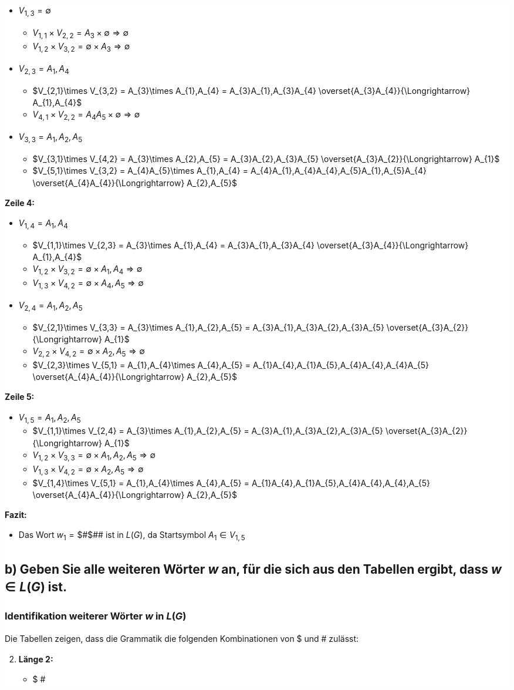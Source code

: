 - $V_{1,3} = \emptyset$

  - $V_{1,1}\times V_{2,2} = A_{3}\times \emptyset \Longrightarrow \emptyset$
  - $V_{1,2}\times V_{3,2} = \emptyset \times A_{3} \Longrightarrow \emptyset$

- $V_{2,3} = A_{1},A_{4}$

  - $V_{2,1}\times V_{3,2} = A_{3}\times A_{1},A_{4}  = A_{3}A_{1},A_{3}A_{4} \overset{A_{3}A_{4}}{\Longrightarrow} A_{1},A_{4}$
  - $V_{4,1}\times V_{2,2} = A_{4}A_{5}\times \emptyset   \Longrightarrow \emptyset$

- $V_{3,3} = A_{1},A_{2},A_{5}$
  - $V_{3,1}\times V_{4,2} = A_{3}\times A_{2},A_{5}  = A_{3}A_{2},A_{3}A_{5} \overset{A_{3}A_{2}}{\Longrightarrow} A_{1}$
  - $V_{5,1}\times V_{3,2} = A_{4}A_{5}\times A_{1},A_{4}  = A_{4}A_{1},A_{4}A_{4},A_{5}A_{1},A_{5}A_{4} \overset{A_{4}A_{4}}{\Longrightarrow} A_{2},A_{5}$

**Zeile 4:**

- $V_{1,4} = A_{1},A_{4}$

  - $V_{1,1}\times V_{2,3} = A_{3}\times A_{1},A_{4} = A_{3}A_{1},A_{3}A_{4} \overset{A_{3}A_{4}}{\Longrightarrow} A_{1},A_{4}$
  - $V_{1,2}\times V_{3,2} = \emptyset \times A_{1},A_{4} \Longrightarrow \emptyset$
  - $V_{1,3}\times V_{4,2} = \emptyset \times A_{4},A_{5} \Longrightarrow \emptyset$

- $V_{2,4} = A_{1},A_{2},A_{5}$
  - $V_{2,1}\times V_{3,3} = A_{3}\times A_{1},A_{2},A_{5} = A_{3}A_{1},A_{3}A_{2},A_{3}A_{5} \overset{A_{3}A_{2}}{\Longrightarrow} A_{1}$
  - $V_{2,2}\times V_{4,2} = \emptyset \times A_{2},A_{5} \Longrightarrow \emptyset$
  - $V_{2,3}\times V_{5,1} = A_{1},A_{4}\times A_{4},A_{5} = A_{1}A_{4},A_{1}A_{5},A_{4}A_{4},A_{4}A_{5} \overset{A_{4}A_{4}}{\Longrightarrow} A_{2},A_{5}$

**Zeile 5:**

- $V_{1,5} = A_{1},A_{2},A_{5}$
  - $V_{1,1}\times V_{2,4} = A_{3}\times A_{1},A_{2},A_{5} = A_{3}A_{1},A_{3}A_{2},A_{3}A_{5} \overset{A_{3}A_{2}}{\Longrightarrow} A_{1}$
  - $V_{1,2}\times V_{3,3} = \emptyset \times A_{1},A_{2},A_{5} \Longrightarrow \emptyset$
  - $V_{1,3}\times V_{4,2} = \emptyset \times A_{2},A_{5} \Longrightarrow \emptyset$
  - $V_{1,4}\times V_{5,1} = A_{1},A_{4}\times A_{4},A_{5} = A_{1}A_{4},A_{1}A_{5},A_{4}A_{4},A_{4},A_{5} \overset{A_{4}A_{4}}{\Longrightarrow} A_{2},A_{5}$

**Fazit:**

- Das Wort $w_1 = \$\#\$\#\#$ ist in $L(G)$, da Startsymbol $A_{1} \in V_{1,5}$

## b) Geben Sie alle weiteren Wörter $w$ an, für die sich aus den Tabellen ergibt, dass $w \in L(G)$ ist.

### Identifikation weiterer Wörter $w$ in $L(G)$

Die Tabellen zeigen, dass die Grammatik die folgenden Kombinationen von \$ und \# zulässt:

2. **Länge 2:**

   - \$ \#

